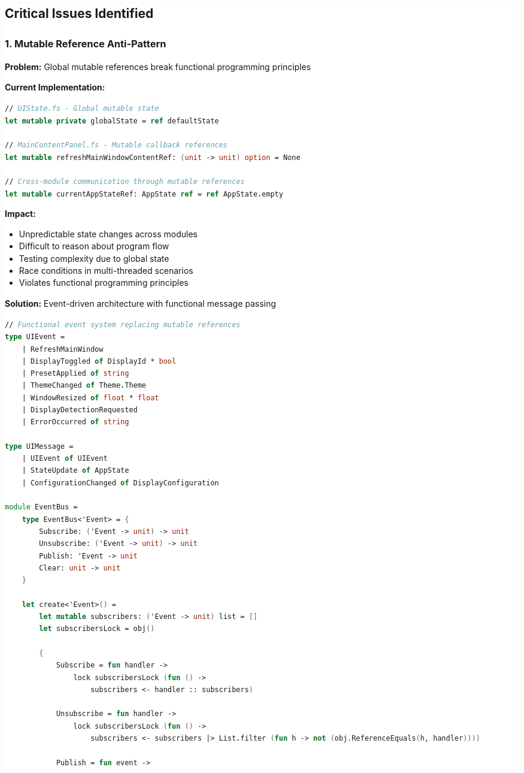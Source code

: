 ## Critical Issues Identified

### 1. Mutable Reference Anti-Pattern

**Problem:** Global mutable references break functional programming principles

**Current Implementation:**
```fsharp
// UIState.fs - Global mutable state
let mutable private globalState = ref defaultState

// MainContentPanel.fs - Mutable callback references
let mutable refreshMainWindowContentRef: (unit -> unit) option = None

// Cross-module communication through mutable references
let mutable currentAppStateRef: AppState ref = ref AppState.empty
```

**Impact:**
- Unpredictable state changes across modules
- Difficult to reason about program flow
- Testing complexity due to global state
- Race conditions in multi-threaded scenarios
- Violates functional programming principles

**Solution:** Event-driven architecture with functional message passing
```fsharp
// Functional event system replacing mutable references
type UIEvent =
    | RefreshMainWindow
    | DisplayToggled of DisplayId * bool
    | PresetApplied of string
    | ThemeChanged of Theme.Theme
    | WindowResized of float * float
    | DisplayDetectionRequested
    | ErrorOccurred of string

type UIMessage =
    | UIEvent of UIEvent
    | StateUpdate of AppState
    | ConfigurationChanged of DisplayConfiguration

module EventBus =
    type EventBus<'Event> = {
        Subscribe: ('Event -> unit) -> unit
        Unsubscribe: ('Event -> unit) -> unit
        Publish: 'Event -> unit
        Clear: unit -> unit
    }

    let create<'Event>() =
        let mutable subscribers: ('Event -> unit) list = []
        let subscribersLock = obj()

        {
            Subscribe = fun handler ->
                lock subscribersLock (fun () ->
                    subscribers <- handler :: subscribers)

            Unsubscribe = fun handler ->
                lock subscribersLock (fun () ->
                    subscribers <- subscribers |> List.filter (fun h -> not (obj.ReferenceEquals(h, handler))))

            Publish = fun event ->
```